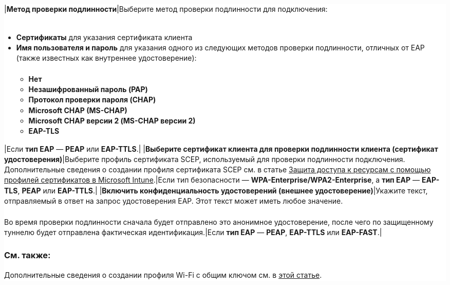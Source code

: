 |**Метод проверки подлинности**|Выберите метод проверки подлинности для подключения:<br /><br /><ul><li>**Сертификаты** для указания сертификата клиента</li><li>**Имя пользователя и пароль** для указания одного из следующих методов проверки подлинности, отличных от EAP (также известных как внутреннее удостоверение):<br /><br /><ul><li>**Нет**</li><li>**Незашифрованный пароль (PAP)**</li><li>**Протокол проверки пароля (CHAP)**</li><li>**Microsoft CHAP (MS-CHAP)**</li><li>**Microsoft CHAP версии 2 (MS-CHAP версии 2)**</li><li>**EAP-TLS**</li></ul></li></ul>|Если **тип EAP** — **PEAP** или **EAP-TTLS**.|
|**Выберите сертификат клиента для проверки подлинности клиента (сертификат удостоверения)**|Выберите профиль сертификата SCEP, используемый для проверки подлинности подключения. Дополнительные сведения о создании профиля сертификата SCEP см. в статье [Защита доступа к ресурсам с помощью профилей сертификатов в Microsoft Intune](secure-resource-access-with-certificate-profiles.md).|Если тип безопасности — **WPA-Enterprise/WPA2-Enterprise**, а **тип EAP** — **EAP-TLS**, **PEAP** или **EAP-TTLS**.|
|**Включить конфиденциальность удостоверений (внешнее удостоверение)**|Укажите текст, отправляемый в ответ на запрос удостоверения EAP. Этот текст может иметь любое значение.<br /><br />Во время проверки подлинности сначала будет отправлено это анонимное удостоверение, после чего по защищенному туннелю будет отправлена фактическая идентификация.|Если **тип EAP** — **PEAP**, **EAP-TTLS** или **EAP-FAST**.|


### <a name="see-also"></a>См. также:
Дополнительные сведения о создании профиля Wi-Fi с общим ключом см. в [этой статье](pre-shared-key-wi-fi-profile.md).

